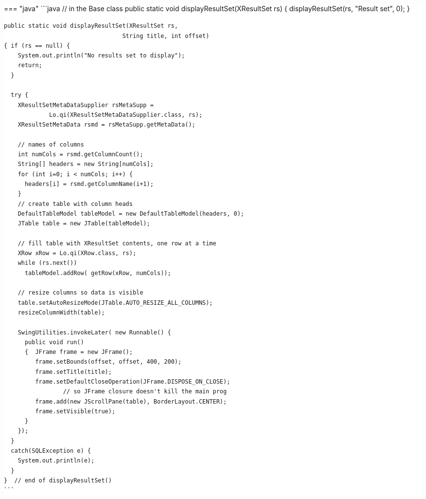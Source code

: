 === "java"
    ```java
    // in the Base class
    public static void displayResultSet(XResultSet rs)
    {  displayResultSet(rs, "Result set", 0);  }
    
    
    public static void displayResultSet(XResultSet rs,
                                      String title, int offset)
    { if (rs == null) {
        System.out.println("No results set to display");
        return;
      }
    
      try {
        XResultSetMetaDataSupplier rsMetaSupp =
                 Lo.qi(XResultSetMetaDataSupplier.class, rs);
        XResultSetMetaData rsmd = rsMetaSupp.getMetaData();
    
        // names of columns
        int numCols = rsmd.getColumnCount();
        String[] headers = new String[numCols];
        for (int i=0; i < numCols; i++) {
          headers[i] = rsmd.getColumnName(i+1);
        }
        // create table with column heads
        DefaultTableModel tableModel = new DefaultTableModel(headers, 0);
        JTable table = new JTable(tableModel);
    
        // fill table with XResultSet contents, one row at a time
        XRow xRow = Lo.qi(XRow.class, rs);
        while (rs.next())
          tableModel.addRow( getRow(xRow, numCols));
    
        // resize columns so data is visible
        table.setAutoResizeMode(JTable.AUTO_RESIZE_ALL_COLUMNS);
        resizeColumnWidth(table);
    
        SwingUtilities.invokeLater( new Runnable() {
          public void run()
          {  JFrame frame = new JFrame();
             frame.setBounds(offset, offset, 400, 200);
             frame.setTitle(title);
             frame.setDefaultCloseOperation(JFrame.DISPOSE_ON_CLOSE);
                     // so JFrame closure doesn't kill the main prog
             frame.add(new JScrollPane(table), BorderLayout.CENTER);
             frame.setVisible(true);
          }
        });
      }
      catch(SQLException e) {
        System.out.println(e);
      }
    }  // end of displayResultSet()
    ```
